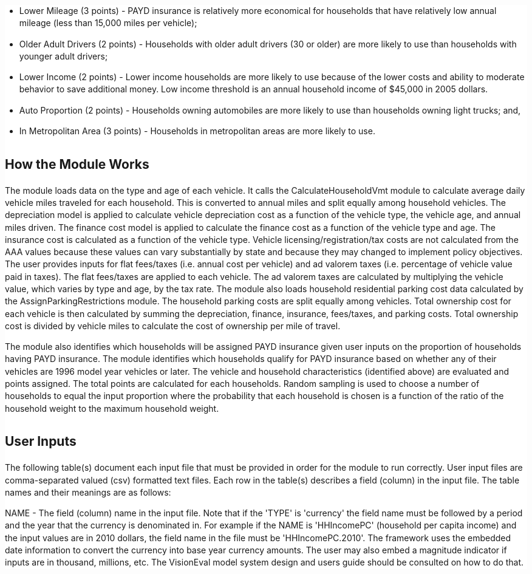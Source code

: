 * Lower Mileage (3 points) - PAYD insurance is relatively more economical for households that have relatively low annual mileage (less than 15,000 miles per vehicle);

* Older Adult Drivers (2 points) - Households with older adult drivers (30 or older) are more likely to use than households with younger adult drivers;

* Lower Income (2 points) - Lower income households are more likely to use because of the lower costs and ability to moderate behavior to save additional money. Low income threshold is an annual household income of $45,000 in 2005 dollars.

* Auto Proportion (2 points) - Households owning automobiles are more likely to use than households owning light trucks; and,

* In Metropolitan Area (3 points) - Households in metropolitan areas are more likely to use.

## How the Module Works

The module loads data on the type and age of each vehicle. It calls the CalculateHouseholdVmt module to calculate average daily vehicle miles traveled for each household. This is converted to annual miles and split equally among household vehicles. The depreciation model is applied to calculate vehicle depreciation cost as a function of the vehicle type, the vehicle age, and annual miles driven. The finance cost model is applied to calculate the finance cost as a function of the vehicle type and age. The insurance cost is calculated as a function of the vehicle type. Vehicle licensing/registration/tax costs are not calculated from the AAA values because these values can vary substantially by state and because they may changed to implement policy objectives. The user provides inputs for flat fees/taxes (i.e. annual cost per vehicle) and ad valorem taxes (i.e. percentage of vehicle value paid in taxes). The flat fees/taxes are applied to each vehicle. The ad valorem taxes are calculated by multiplying the vehicle value, which varies by type and age, by the tax rate. The module also loads household residential parking cost data calculated by the AssignParkingRestrictions module. The household parking costs are split equally among vehicles. Total ownership cost for each vehicle is then calculated by summing the depreciation, finance, insurance, fees/taxes, and parking costs. Total ownership cost is divided by vehicle miles to calculate the cost of ownership per mile of travel.

The module also identifies which households will be assigned PAYD insurance given user inputs on the proportion of households having PAYD insurance. The module identifies which households qualify for PAYD insurance based on whether any of their vehicles are 1996 model year vehicles or later. The vehicle and household characteristics (identified above) are evaluated and points assigned. The total points are calculated for each households. Random sampling is used to choose a number of households to equal the input proportion where the probability that each household is chosen is a function of the ratio of the household weight to the maximum household weight.


## User Inputs
The following table(s) document each input file that must be provided in order for the module to run correctly. User input files are comma-separated valued (csv) formatted text files. Each row in the table(s) describes a field (column) in the input file. The table names and their meanings are as follows:

NAME - The field (column) name in the input file. Note that if the 'TYPE' is 'currency' the field name must be followed by a period and the year that the currency is denominated in. For example if the NAME is 'HHIncomePC' (household per capita income) and the input values are in 2010 dollars, the field name in the file must be 'HHIncomePC.2010'. The framework uses the embedded date information to convert the currency into base year currency amounts. The user may also embed a magnitude indicator if inputs are in thousand, millions, etc. The VisionEval model system design and users guide should be consulted on how to do that.
